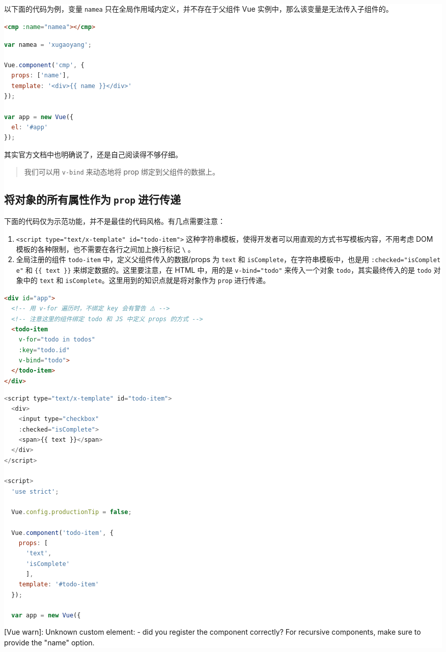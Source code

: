 以下面的代码为例，变量 `namea` 只在全局作用域内定义，并不存在于父组件 Vue 实例中，那么该变量是无法传入子组件的。

```html
<cmp :name="namea"></cmp>
```

```javascript
var namea = 'xugaoyang';

Vue.component('cmp', {
  props: ['name'],
  template: '<div>{{ name }}</div>'
});

var app = new Vue({
  el: '#app'
});
```

其实官方文档中也明确说了，还是自己阅读得不够仔细。

> 我们可以用 `v-bind` 来动态地将 prop 绑定到父组件的数据上。

## 将对象的所有属性作为 `prop` 进行传递

下面的代码仅为示范功能，并不是最佳的代码风格。有几点需要注意：

1. `<script type="text/x-template" id="todo-item">` 这种字符串模板，使得开发者可以用直观的方式书写模板内容，不用考虑 DOM 模板的各种限制，也不需要在各行之间加上换行标记 `\` 。
2. 全局注册的组件 `todo-item` 中，定义父组件传入的数据/props 为 `text` 和 `isComplete`，在字符串模板中，也是用 `:checked="isComplete"` 和 `{{ text }}` 来绑定数据的。这里要注意，在 HTML 中，用的是 `v-bind="todo"` 来传入一个对象 `todo`，其实最终传入的是 `todo` 对象中的 `text` 和 `isComplete`。这里用到的知识点就是将对象作为 `prop` 进行传递。

```html
<div id="app">
  <!-- 用 v-for 遍历时，不绑定 key 会有警告 ⚠️ -->
  <!-- 注意这里的组件绑定 todo 和 JS 中定义 props 的方式 -->
  <todo-item
    v-for="todo in todos"
    :key="todo.id"
    v-bind="todo">
  </todo-item>
</div>
```

```javascript
<script type="text/x-template" id="todo-item">
  <div>
    <input type="checkbox"
    :checked="isComplete">
    <span>{{ text }}</span>
  </div>
</script>

<script>
  'use strict';

  Vue.config.productionTip = false;

  Vue.component('todo-item', {
    props: [
      'text',
      'isComplete'
      ],
    template: '#todo-item'
  });

  var app = new Vue({
```

[Vue warn]: Unknown custom element: <my-component> - did you register the component correctly? For recursive components, make sure to provide the "name" option.